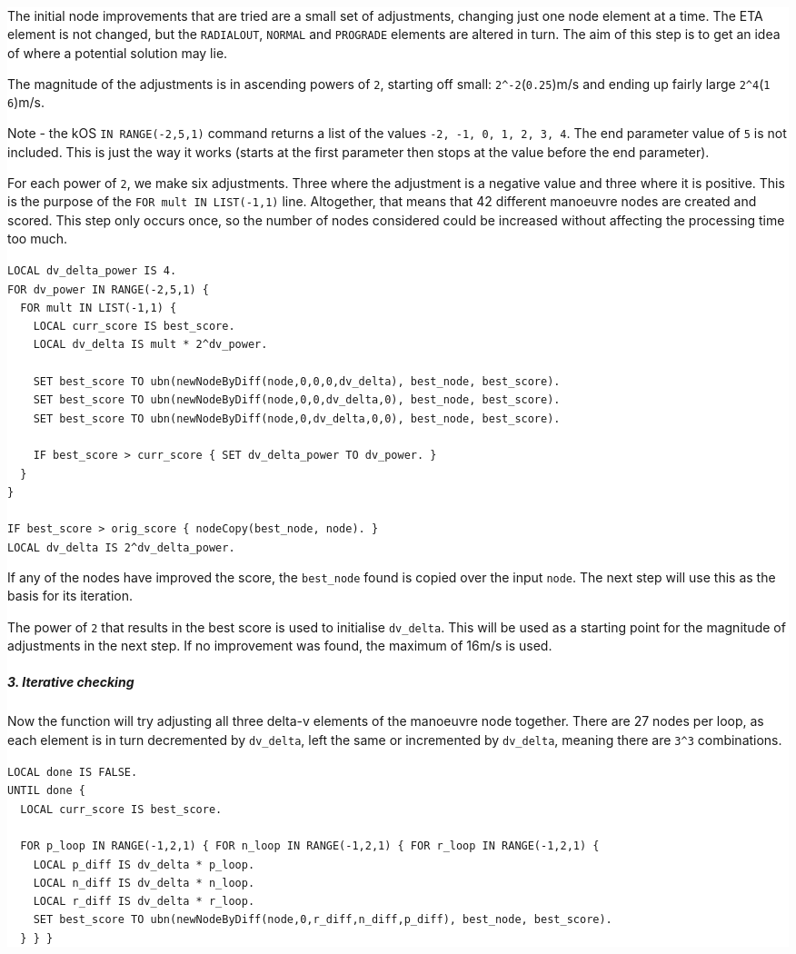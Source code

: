 The initial node improvements that are tried are a small set of adjustments, changing just one node element at a time. The ETA element is not changed, but the `RADIALOUT`, `NORMAL` and `PROGRADE` elements are altered in turn. The aim of this step is to get an idea of where a potential solution may lie.

The magnitude of the adjustments is in ascending powers of `2`, starting off small: `2^-2`(`0.25`)m/s and ending up fairly large `2^4`(`16`)m/s.

Note - the kOS `IN RANGE(-2,5,1)` command returns a list of the values `-2, -1, 0, 1, 2, 3, 4`. The end parameter value of `5` is not included. This is just the way it works (starts at the first parameter then stops at the value before the end parameter).

For each power of `2`, we make six adjustments. Three where the adjustment is a negative value and three where it is positive. This is the purpose of the `FOR mult IN LIST(-1,1)` line. Altogether, that means that 42 different manoeuvre nodes are created and scored. This step only occurs once, so the number of nodes considered could be increased without affecting the processing time too much.

    LOCAL dv_delta_power IS 4.
    FOR dv_power IN RANGE(-2,5,1) {
      FOR mult IN LIST(-1,1) {
        LOCAL curr_score IS best_score.
        LOCAL dv_delta IS mult * 2^dv_power.

        SET best_score TO ubn(newNodeByDiff(node,0,0,0,dv_delta), best_node, best_score).
        SET best_score TO ubn(newNodeByDiff(node,0,0,dv_delta,0), best_node, best_score).
        SET best_score TO ubn(newNodeByDiff(node,0,dv_delta,0,0), best_node, best_score).

        IF best_score > curr_score { SET dv_delta_power TO dv_power. }
      }
    }

    IF best_score > orig_score { nodeCopy(best_node, node). }
    LOCAL dv_delta IS 2^dv_delta_power.

If any of the nodes have improved the score, the `best_node` found is copied over the input `node`. The next step will use this as the basis for its iteration.

The power of `2` that results in the best score is used to initialise `dv_delta`. This will be used as a starting point for the magnitude of adjustments in the next step. If no improvement was found, the maximum of 16m/s is used.

##### 3. Iterative checking

Now the function will try adjusting all three delta-v elements of the manoeuvre node together. There are 27 nodes per loop, as each element is in turn decremented by `dv_delta`, left the same or incremented by `dv_delta`, meaning there are `3^3` combinations.

    LOCAL done IS FALSE.
    UNTIL done {
      LOCAL curr_score IS best_score.

      FOR p_loop IN RANGE(-1,2,1) { FOR n_loop IN RANGE(-1,2,1) { FOR r_loop IN RANGE(-1,2,1) {
        LOCAL p_diff IS dv_delta * p_loop.
        LOCAL n_diff IS dv_delta * n_loop.
        LOCAL r_diff IS dv_delta * r_loop.
        SET best_score TO ubn(newNodeByDiff(node,0,r_diff,n_diff,p_diff), best_node, best_score).
      } } }
